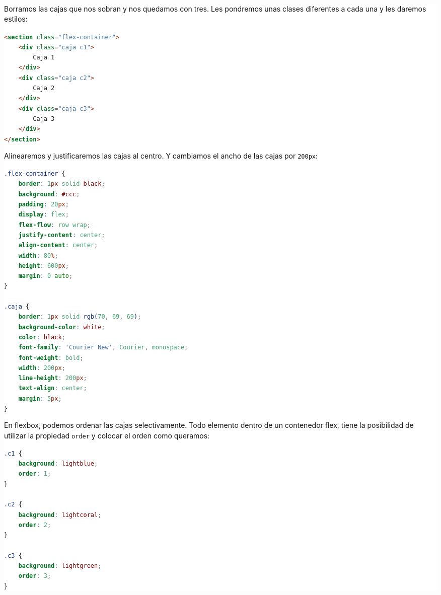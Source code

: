Borramos las cajas que nos sobran y nos quedamos con tres. Les pondremos unas clases diferentes a cada una y les daremos estilos:

```html
<section class="flex-container">
    <div class="caja c1">
        Caja 1
    </div>
    <div class="caja c2">
        Caja 2
    </div>
    <div class="caja c3">
        Caja 3
    </div>
</section>
```

Alinearemos y justificaremos las cajas al centro. Y cambiamos el ancho de las cajas por `200px`:

```css
.flex-container {
    border: 1px solid black;
    background: #ccc;
    padding: 20px;
    display: flex;
    flex-flow: row wrap;
    justify-content: center;
    align-content: center;
    width: 80%;
    height: 600px;
    margin: 0 auto;
}

.caja {
    border: 1px solid rgb(70, 69, 69);
    background-color: white;
    color: black;
    font-family: 'Courier New', Courier, monospace;
    font-weight: bold;
    width: 200px;
    line-height: 200px;
    text-align: center;
    margin: 5px;
}
```

En flexbox, podemos ordenar las cajas selectivamente. Todo elemento dentro de un contenedor flex, tiene la posibilidad de utilizar la
propiedad `order` y colocar el orden como queramos:

```css
.c1 {
    background: lightblue;
    order: 1;
}

.c2 {
    background: lightcoral;
    order: 2;
}

.c3 {
    background: lightgreen;
    order: 3;
}
```
